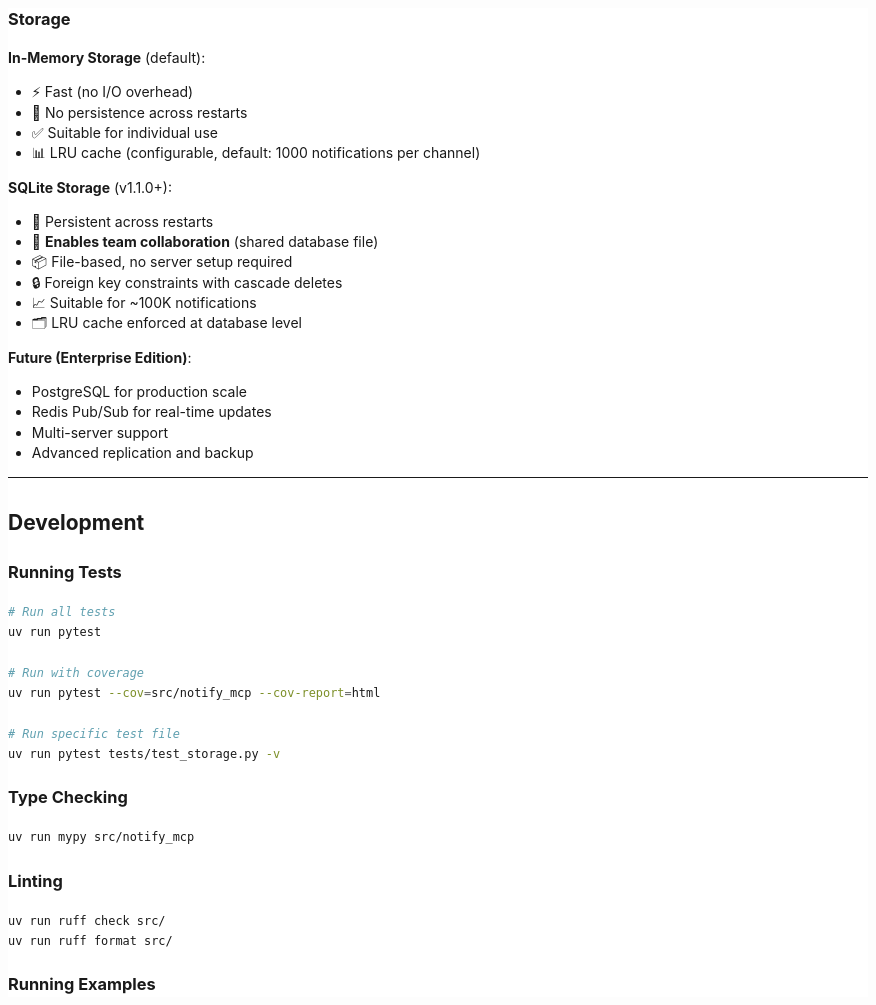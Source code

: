 ### Storage

**In-Memory Storage** (default):
- ⚡ Fast (no I/O overhead)
- 🔄 No persistence across restarts
- ✅ Suitable for individual use
- 📊 LRU cache (configurable, default: 1000 notifications per channel)

**SQLite Storage** (v1.1.0+):
- 💾 Persistent across restarts
- 🤝 **Enables team collaboration** (shared database file)
- 📦 File-based, no server setup required
- 🔒 Foreign key constraints with cascade deletes
- 📈 Suitable for ~100K notifications
- 🗂️ LRU cache enforced at database level

**Future (Enterprise Edition)**:
- PostgreSQL for production scale
- Redis Pub/Sub for real-time updates
- Multi-server support
- Advanced replication and backup

---

## Development

### Running Tests

```bash
# Run all tests
uv run pytest

# Run with coverage
uv run pytest --cov=src/notify_mcp --cov-report=html

# Run specific test file
uv run pytest tests/test_storage.py -v
```

### Type Checking

```bash
uv run mypy src/notify_mcp
```

### Linting

```bash
uv run ruff check src/
uv run ruff format src/
```

### Running Examples
